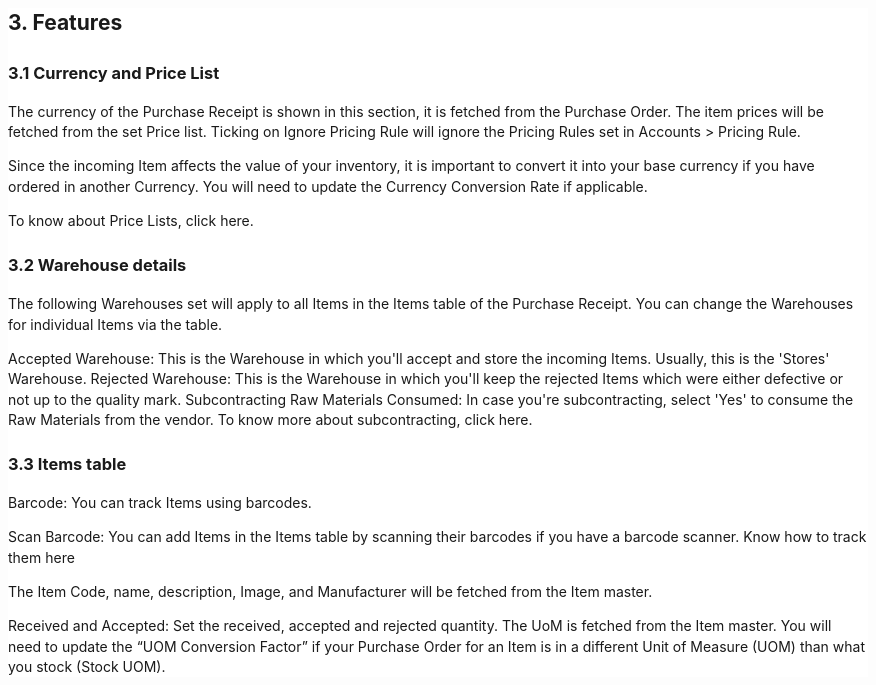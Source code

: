 ## 3. Features

### 3.1 Currency and Price List

The currency of the Purchase Receipt is shown in this section, it is fetched from the Purchase Order. The item prices will be fetched from the set Price list. Ticking on Ignore Pricing Rule will ignore the Pricing Rules set in Accounts > Pricing Rule.

Since the incoming Item affects the value of your inventory, it is important to convert it into your base currency if you have ordered in another Currency. You will need to update the Currency Conversion Rate if applicable.

To know about Price Lists, click here.

### 3.2 Warehouse details

The following Warehouses set will apply to all Items in the Items table of the Purchase Receipt. You can change the Warehouses for individual Items via the table.

Accepted Warehouse: This is the Warehouse in which you'll accept and store the incoming Items. Usually, this is the 'Stores' Warehouse.
Rejected Warehouse: This is the Warehouse in which you'll keep the rejected Items which were either defective or not up to the quality mark.
Subcontracting
Raw Materials Consumed: In case you're subcontracting, select 'Yes' to consume the Raw Materials from the vendor. To know more about subcontracting, click here.

### 3.3 Items table

Barcode: You can track Items using barcodes.

Scan Barcode: You can add Items in the Items table by scanning their barcodes if you have a barcode scanner. Know how to track them here

The Item Code, name, description, Image, and Manufacturer will be fetched from the Item master.

Received and Accepted: Set the received, accepted and rejected quantity. The UoM is fetched from the Item master. You will need to update the “UOM Conversion Factor” if your Purchase Order for an Item is in a different Unit of Measure (UOM) than what you stock (Stock UOM).
